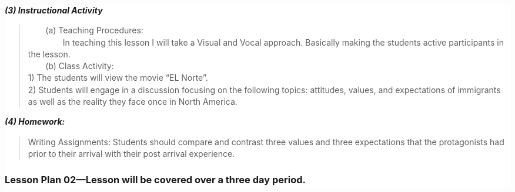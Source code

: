 </dt>
</dl>
</blockquote>
<p>
<b>
<i>
(3) Instructional Activity
</i>
</b>
<br/>
</p>
<blockquote>
<dl>
<dt>
<font color="#ffffff" style="visibility:hidden;">
____
</font>
(a) Teaching Procedures:
<dt>
<font color="#ffffff" style="visibility:hidden;">
____
</font>
<font color="#ffffff" style="visibility:hidden;">
____
</font>
In teaching this lesson I will take a Visual and Vocal approach. Basically making the students active participants in the lesson.
<dt>
<font color="#ffffff" style="visibility:hidden;">
____
</font>
(b) Class Activity:
<dt>
1) The students will view the movie “EL Norte”.
<dt>
2) Students will engage in a discussion focusing on the following topics: attitudes, values, and expectations of immigrants as well as the reality they face once in North America.
</dt>
</dt>
</dt>
</dt>
</dt>
</dl>
</blockquote>
<p>
<b>
<i>
(4) Homework:
</i>
</b>
<br/>
</p>
<blockquote>
<dl>
<dt>
Writing Assignments: Students should compare and contrast three values and three expectations that the protagonists had prior to their arrival with their post arrival experience.
</dt>
</dl>
</blockquote>
<h3>
Lesson Plan 02—Lesson will be covered over a three day period.
</h3>
